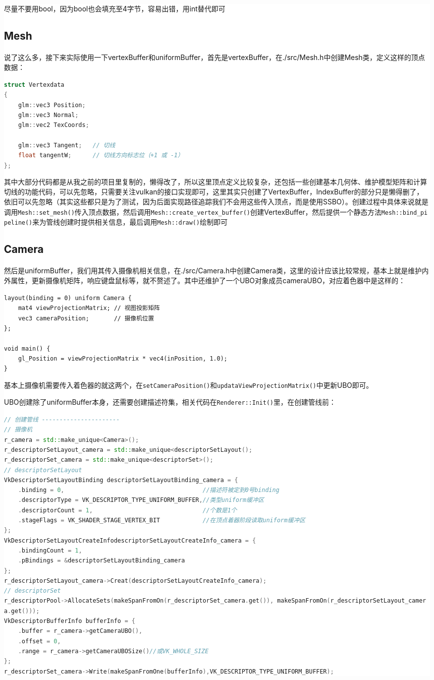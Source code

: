 尽量不要用bool，因为bool也会填充至4字节，容易出错，用int替代即可


## Mesh
说了这么多，接下来实际使用一下vertexBuffer和uniformBuffer，首先是vertexBuffer，在./src/Mesh.h中创建Mesh类，定义这样的顶点数据：
```cpp
struct Vertexdata
{
    glm::vec3 Position;
    glm::vec3 Normal;
    glm::vec2 TexCoords;

    glm::vec3 Tangent;   // 切线
    float tangentW;      // 切线方向标志位（+1 或 -1）
};
```
其中大部分代码都是从我之前的项目里复制的，懒得改了，所以这里顶点定义比较复杂，还包括一些创建基本几何体、维护模型矩阵和计算切线的功能代码，可以先忽略，只需要关注vulkan的接口实现即可，这里其实只创建了VertexBuffer，IndexBuffer的部分只是懒得删了，依旧可以先忽略（其实这些都只是为了测试，因为后面实现路径追踪我们不会用这些传入顶点，而是使用SSBO）。创建过程中具体来说就是调用`Mesh::set_mesh()`传入顶点数据，然后调用`Mesh::create_vertex_buffer()`创建VertexBuffer，然后提供一个静态方法`Mesh::bind_pipeline()`来为管线创建时提供相关信息，最后调用`Mesh::draw()`绘制即可

## Camera
然后是uniformBuffer，我们用其传入摄像机相关信息，在./src/Camera.h中创建Camera类，这里的设计应该比较常规，基本上就是维护内外属性，更新摄像机矩阵，响应键盘鼠标等，就不赘述了。其中还维护了一个UBO对象成员cameraUBO，对应着色器中是这样的：
```
layout(binding = 0) uniform Camera {
    mat4 viewProjectionMatrix; // 视图投影矩阵
    vec3 cameraPosition;       // 摄像机位置
};

void main() {
    gl_Position = viewProjectionMatrix * vec4(inPosition, 1.0);
}
```
基本上摄像机需要传入着色器的就这两个，在`setCameraPosition()`和`updataViewProjectionMatrix()`中更新UBO即可。

UBO创建除了uniformBuffer本身，还需要创建描述符集，相关代码在`Renderer::Init()`里，在创建管线前：
```cpp
// 创建管线 ----------------------
// 摄像机
r_camera = std::make_unique<Camera>();
r_descriptorSetLayout_camera = std::make_unique<descriptorSetLayout();
r_descriptorSet_camera = std::make_unique<descriptorSet>();
// descriptorSetLayout
VkDescriptorSetLayoutBinding descriptorSetLayoutBinding_camera = {
    .binding = 0,                                       //描述符被定到0号binding
    .descriptorType = VK_DESCRIPTOR_TYPE_UNIFORM_BUFFER,//类型uniform缓冲区
    .descriptorCount = 1,                               //个数是1个
    .stageFlags = VK_SHADER_STAGE_VERTEX_BIT            //在顶点着器阶段读取uniform缓冲区
};
VkDescriptorSetLayoutCreateInfodescriptorSetLayoutCreateInfo_camera = {
    .bindingCount = 1,
    .pBindings = &descriptorSetLayoutBinding_camera
};
r_descriptorSetLayout_camera->Creat(descriptorSetLayoutCreateInfo_camera);
// descriptorSet
r_descriptorPool->AllocateSets(makeSpanFromOn(r_descriptorSet_camera.get()), makeSpanFromOn(r_descriptorSetLayout_camera.get()));
VkDescriptorBufferInfo bufferInfo = {
    .buffer = r_camera->getCameraUBO(),
    .offset = 0,
    .range = r_camera->getCameraUBOSize()//或VK_WHOLE_SIZE
};
r_descriptorSet_camera->Write(makeSpanFromOne(bufferInfo),VK_DESCRIPTOR_TYPE_UNIFORM_BUFFER);
```